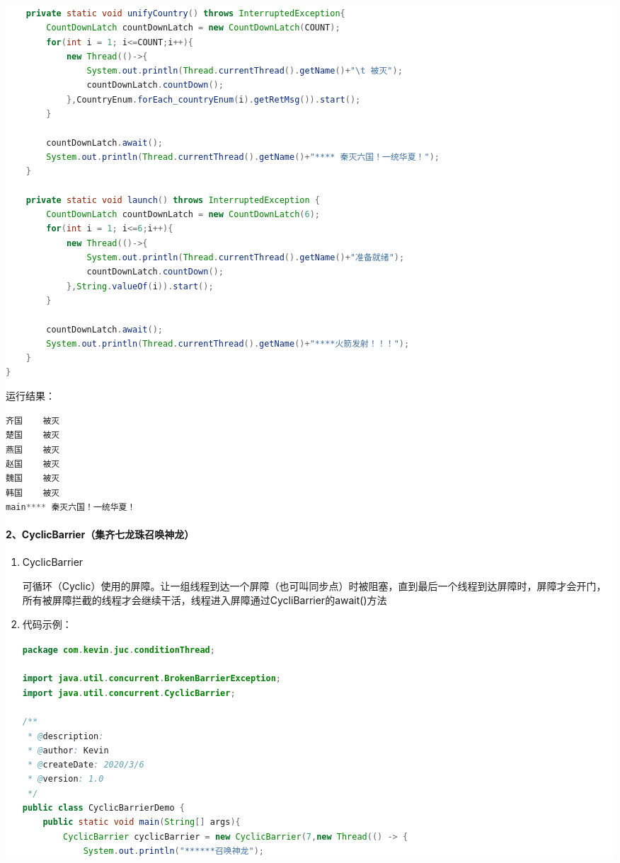    ```java
       private static void unifyCountry() throws InterruptedException{
           CountDownLatch countDownLatch = new CountDownLatch(COUNT);
           for(int i = 1; i<=COUNT;i++){
               new Thread(()->{
                   System.out.println(Thread.currentThread().getName()+"\t 被灭");
                   countDownLatch.countDown();
               },CountryEnum.forEach_countryEnum(i).getRetMsg()).start();
           }
   
           countDownLatch.await();
           System.out.println(Thread.currentThread().getName()+"**** 秦灭六国！一统华夏！");
       }
   
       private static void launch() throws InterruptedException {
           CountDownLatch countDownLatch = new CountDownLatch(6);
           for(int i = 1; i<=6;i++){
               new Thread(()->{
                   System.out.println(Thread.currentThread().getName()+"准备就绪");
                   countDownLatch.countDown();
               },String.valueOf(i)).start();
           }
   
           countDownLatch.await();
           System.out.println(Thread.currentThread().getName()+"****火箭发射！！！");
       }
   }
   
   ```

   运行结果：

   ```java
   齐国	 被灭
   楚国	 被灭
   燕国	 被灭
   赵国	 被灭
   魏国	 被灭
   韩国	 被灭
   main**** 秦灭六国！一统华夏！
   ```

#### 2、CyclicBarrier（集齐七龙珠召唤神龙）

1. CyclicBarrier

   可循环（Cyclic）使用的屏障。让一组线程到达一个屏障（也可叫同步点）时被阻塞，直到最后一个线程到达屏障时，屏障才会开门，所有被屏障拦截的线程才会继续干活，线程进入屏障通过CycliBarrier的await()方法

2. 代码示例：

   ```java
   package com.kevin.juc.conditionThread;
   
   import java.util.concurrent.BrokenBarrierException;
   import java.util.concurrent.CyclicBarrier;
   
   /**
    * @description:
    * @author: Kevin
    * @createDate: 2020/3/6
    * @version: 1.0
    */
   public class CyclicBarrierDemo {
       public static void main(String[] args){
           CyclicBarrier cyclicBarrier = new CyclicBarrier(7,new Thread(() -> {
               System.out.println("******召唤神龙");
   ```